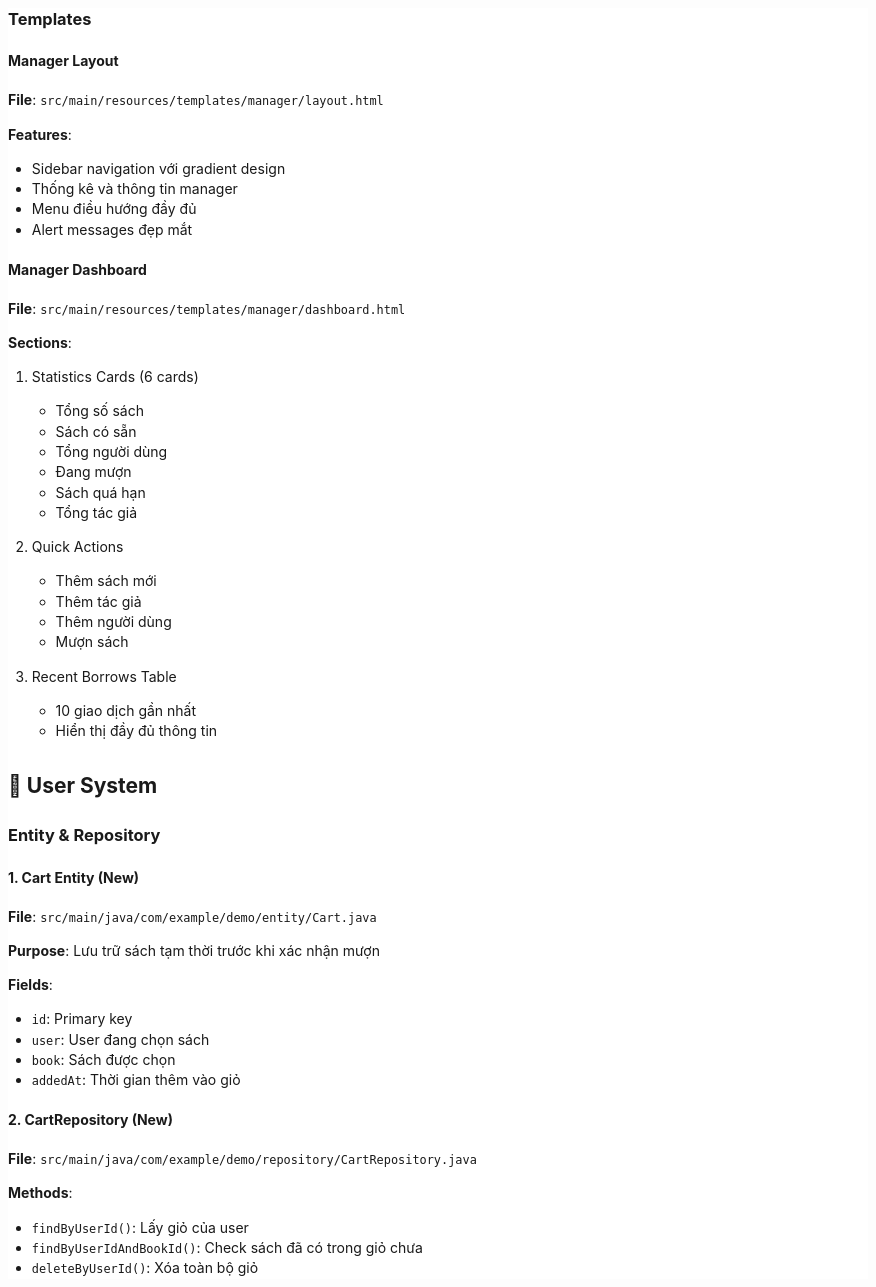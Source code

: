 ### Templates

#### Manager Layout
**File**: `src/main/resources/templates/manager/layout.html`

**Features**:
- Sidebar navigation với gradient design
- Thống kê và thông tin manager
- Menu điều hướng đầy đủ
- Alert messages đẹp mắt

#### Manager Dashboard
**File**: `src/main/resources/templates/manager/dashboard.html`

**Sections**:
1. Statistics Cards (6 cards)
   - Tổng số sách
   - Sách có sẵn
   - Tổng người dùng
   - Đang mượn
   - Sách quá hạn
   - Tổng tác giả

2. Quick Actions
   - Thêm sách mới
   - Thêm tác giả
   - Thêm người dùng
   - Mượn sách

3. Recent Borrows Table
   - 10 giao dịch gần nhất
   - Hiển thị đầy đủ thông tin

## 👤 User System

### Entity & Repository

#### 1. Cart Entity (New)
**File**: `src/main/java/com/example/demo/entity/Cart.java`

**Purpose**: Lưu trữ sách tạm thời trước khi xác nhận mượn

**Fields**:
- `id`: Primary key
- `user`: User đang chọn sách
- `book`: Sách được chọn
- `addedAt`: Thời gian thêm vào giỏ

#### 2. CartRepository (New)
**File**: `src/main/java/com/example/demo/repository/CartRepository.java`

**Methods**:
- `findByUserId()`: Lấy giỏ của user
- `findByUserIdAndBookId()`: Check sách đã có trong giỏ chưa
- `deleteByUserId()`: Xóa toàn bộ giỏ
